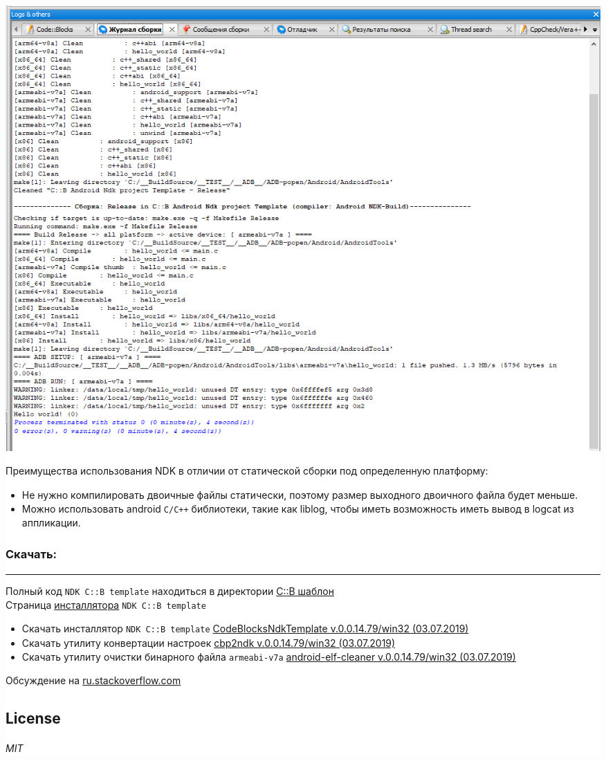 ![Image10](img/Image10.png)

Преимущества использования NDK в отличии от статической сборки под определенную платформу:

- Не нужно компилировать двоичные файлы статически, поэтому размер выходного двоичного файла будет меньше.  
- Можно использовать android `C/C++` библиотеки, такие как liblog, чтобы иметь возможность иметь вывод в logcat из аппликации.  

### Скачать:

----------

Полный код `NDK C::B template` находиться в директории [C::B шаблон](https://github.com/ClnViewer/Code-Blocks-Android-NDK/tree/master/CB-Template/)  
Страница [инсталлятора](CBNDKAUTOINSTALL.RU.md) `NDK C::B template`  

- Скачать инсталлятор `NDK C::B template` [CodeBlocksNdkTemplate v.0.0.14.79/win32 (03.07.2019)](https://clnviewer.github.io/Code-Blocks-Android-NDK/CodeBlocksNdkTemplate.exe)  
- Скачать утилиту конвертации настроек [cbp2ndk v.0.0.14.79/win32 (03.07.2019)](https://clnviewer.github.io/Code-Blocks-Android-NDK/cbp2ndk.zip)  
- Скачать утилиту очистки бинарного файла `armeabi-v7a` [android-elf-cleaner v.0.0.14.79/win32 (03.07.2019)](https://clnviewer.github.io/Code-Blocks-Android-NDK/android-elf-cleaner.zip)  


Обсуждение на [ru.stackoverflow.com](https://ru.stackoverflow.com/questions/972826/codeblocks-android-ndk/972896#972896)


## License

_MIT_
